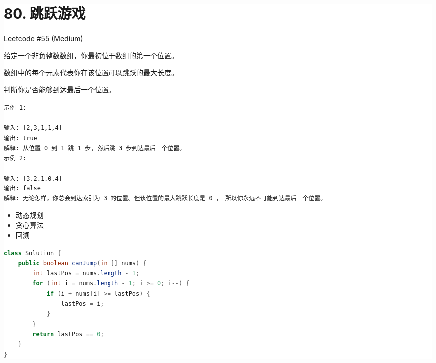 # 80. 跳跃游戏

[Leetcode #55 (Medium)](<https://leetcode-cn.com/problems/jump-game/>)

给定一个非负整数数组，你最初位于数组的第一个位置。

数组中的每个元素代表你在该位置可以跳跃的最大长度。

判断你是否能够到达最后一个位置。

```html
示例 1:

输入: [2,3,1,1,4]
输出: true
解释: 从位置 0 到 1 跳 1 步, 然后跳 3 步到达最后一个位置。
示例 2:

输入: [3,2,1,0,4]
输出: false
解释: 无论怎样，你总会到达索引为 3 的位置。但该位置的最大跳跃长度是 0 ， 所以你永远不可能到达最后一个位置。
```

- 动态规划
- 贪心算法
- 回溯

```java
class Solution {
    public boolean canJump(int[] nums) {
        int lastPos = nums.length - 1;
        for (int i = nums.length - 1; i >= 0; i--) {
            if (i + nums[i] >= lastPos) {
                lastPos = i;
            }
        }
        return lastPos == 0;
    }
}
```



